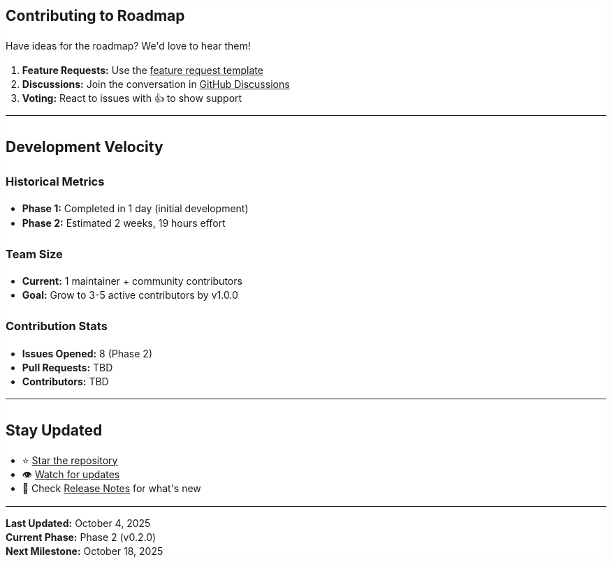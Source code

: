 
## Contributing to Roadmap

Have ideas for the roadmap? We'd love to hear them!

1. **Feature Requests:** Use the [feature request template](https://github.com/NCAsterism/places2go/issues/new?template=feature_request.md)
2. **Discussions:** Join the conversation in [GitHub Discussions](https://github.com/NCAsterism/places2go/discussions)
3. **Voting:** React to issues with 👍 to show support

---

## Development Velocity

### Historical Metrics
- **Phase 1:** Completed in 1 day (initial development)
- **Phase 2:** Estimated 2 weeks, 19 hours effort

### Team Size
- **Current:** 1 maintainer + community contributors
- **Goal:** Grow to 3-5 active contributors by v1.0.0

### Contribution Stats
- **Issues Opened:** 8 (Phase 2)
- **Pull Requests:** TBD
- **Contributors:** TBD

---

## Stay Updated

- ⭐ [Star the repository](https://github.com/NCAsterism/places2go)
- 👁️ [Watch for updates](https://github.com/NCAsterism/places2go/subscription)
- 📰 Check [Release Notes](Release-Notes) for what's new

---

**Last Updated:** October 4, 2025  
**Current Phase:** Phase 2 (v0.2.0)  
**Next Milestone:** October 18, 2025
